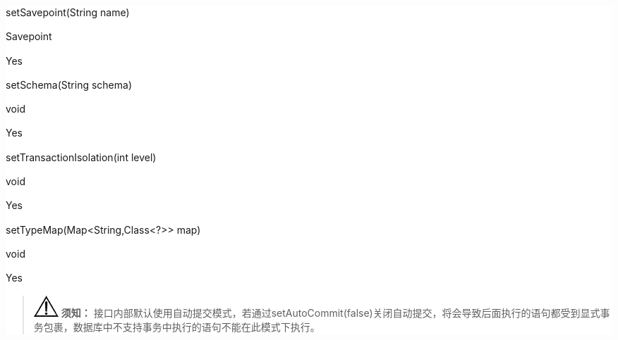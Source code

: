 </td>
</tr>
<tr id="row917911121319"><td class="cellrowborder" valign="top" width="37.86%" headers="mcps1.2.4.1.1 "><p id="p6179191119132"><a name="p6179191119132"></a><a name="p6179191119132"></a>setSavepoint​(String name)</p>
</td>
<td class="cellrowborder" valign="top" width="32.29%" headers="mcps1.2.4.1.2 "><p id="p18179161115136"><a name="p18179161115136"></a><a name="p18179161115136"></a>Savepoint</p>
</td>
<td class="cellrowborder" valign="top" width="29.849999999999998%" headers="mcps1.2.4.1.3 "><p id="p141799117139"><a name="p141799117139"></a><a name="p141799117139"></a>Yes</p>
</td>
</tr>
<tr id="row206301946101219"><td class="cellrowborder" valign="top" width="37.86%" headers="mcps1.2.4.1.1 "><p id="p66311046161216"><a name="p66311046161216"></a><a name="p66311046161216"></a>setSchema​(String schema)</p>
</td>
<td class="cellrowborder" valign="top" width="32.29%" headers="mcps1.2.4.1.2 "><p id="p156311446201217"><a name="p156311446201217"></a><a name="p156311446201217"></a>void</p>
</td>
<td class="cellrowborder" valign="top" width="29.849999999999998%" headers="mcps1.2.4.1.3 "><p id="p12631104681219"><a name="p12631104681219"></a><a name="p12631104681219"></a>Yes</p>
</td>
</tr>
<tr id="row174221941201213"><td class="cellrowborder" valign="top" width="37.86%" headers="mcps1.2.4.1.1 "><p id="p842364121212"><a name="p842364121212"></a><a name="p842364121212"></a>setTransactionIsolation​(int level)</p>
</td>
<td class="cellrowborder" valign="top" width="32.29%" headers="mcps1.2.4.1.2 "><p id="p042334116128"><a name="p042334116128"></a><a name="p042334116128"></a>void</p>
</td>
<td class="cellrowborder" valign="top" width="29.849999999999998%" headers="mcps1.2.4.1.3 "><p id="p1942304116127"><a name="p1942304116127"></a><a name="p1942304116127"></a>Yes</p>
</td>
</tr>
<tr id="row22853121216"><td class="cellrowborder" valign="top" width="37.86%" headers="mcps1.2.4.1.1 "><p id="p8281131131210"><a name="p8281131131210"></a><a name="p8281131131210"></a>setTypeMap​(Map&lt;String,​Class&lt;?&gt;&gt; map)</p>
</td>
<td class="cellrowborder" valign="top" width="32.29%" headers="mcps1.2.4.1.2 "><p id="p132823151219"><a name="p132823151219"></a><a name="p132823151219"></a>void</p>
</td>
<td class="cellrowborder" valign="top" width="29.849999999999998%" headers="mcps1.2.4.1.3 "><p id="p16281931181214"><a name="p16281931181214"></a><a name="p16281931181214"></a>Yes</p>
</td>
</tr>
</tbody>
</table>

>![](public_sys-resources/icon-notice.gif) **须知：** 
>接口内部默认使用自动提交模式，若通过setAutoCommit\(false\)关闭自动提交，将会导致后面执行的语句都受到显式事务包裹，数据库中不支持事务中执行的语句不能在此模式下执行。

